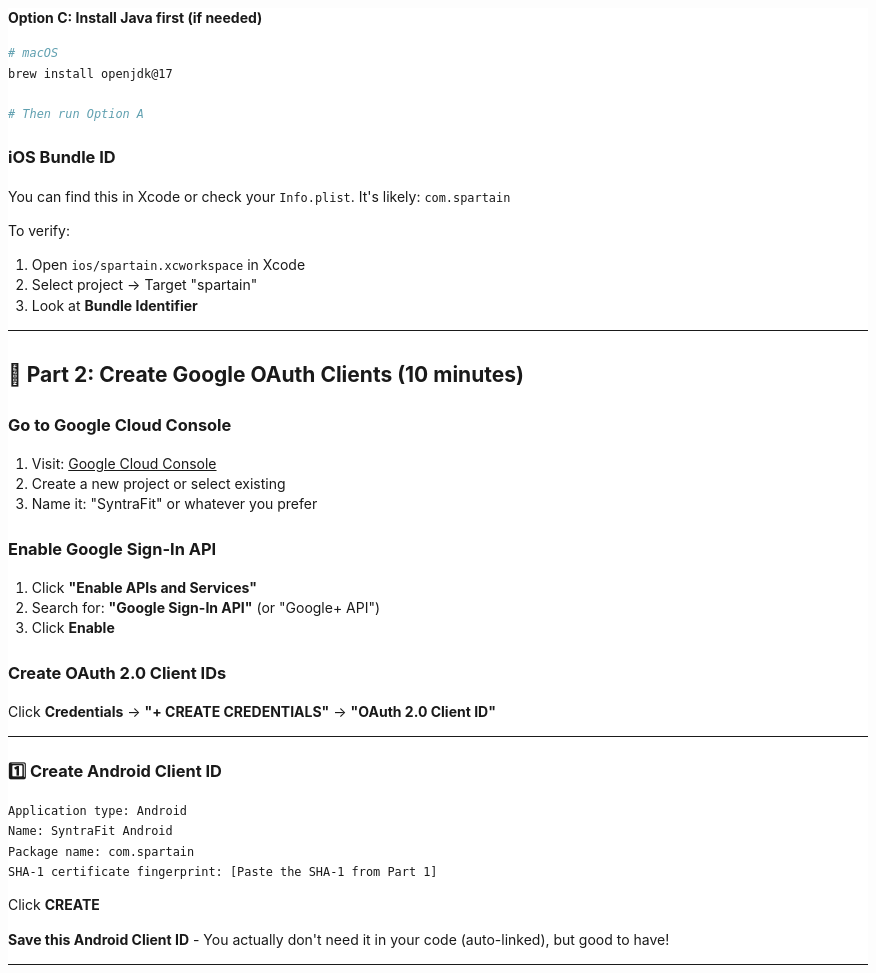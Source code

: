 **Option C: Install Java first (if needed)**
```bash
# macOS
brew install openjdk@17

# Then run Option A
```

### iOS Bundle ID

You can find this in Xcode or check your `Info.plist`. It's likely: `com.spartain`

To verify:
1. Open `ios/spartain.xcworkspace` in Xcode
2. Select project → Target "spartain"
3. Look at **Bundle Identifier**

---

## 🔑 Part 2: Create Google OAuth Clients (10 minutes)

### Go to Google Cloud Console

1. Visit: [Google Cloud Console](https://console.cloud.google.com/)
2. Create a new project or select existing
3. Name it: "SyntraFit" or whatever you prefer

### Enable Google Sign-In API

1. Click **"Enable APIs and Services"**
2. Search for: **"Google Sign-In API"** (or "Google+ API")
3. Click **Enable**

### Create OAuth 2.0 Client IDs

Click **Credentials** → **"+ CREATE CREDENTIALS"** → **"OAuth 2.0 Client ID"**

---

### 1️⃣ Create Android Client ID

```
Application type: Android
Name: SyntraFit Android
Package name: com.spartain
SHA-1 certificate fingerprint: [Paste the SHA-1 from Part 1]
```

Click **CREATE**

**Save this Android Client ID** - You actually don't need it in your code (auto-linked), but good to have!

---
